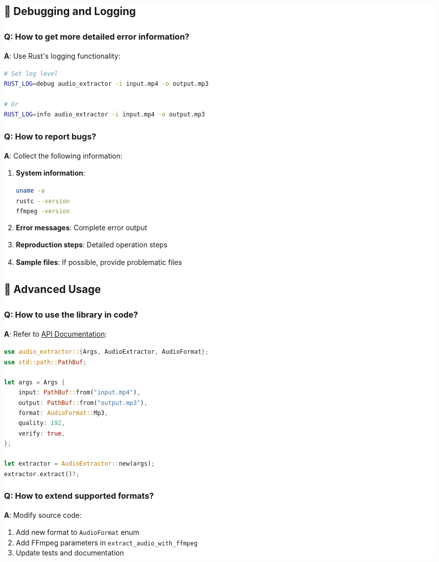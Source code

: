 ## 🐛 Debugging and Logging

### Q: How to get more detailed error information?
**A**: Use Rust's logging functionality:

```bash
# Set log level
RUST_LOG=debug audio_extractor -i input.mp4 -o output.mp3

# Or
RUST_LOG=info audio_extractor -i input.mp4 -o output.mp3
```

### Q: How to report bugs?
**A**: Collect the following information:

1. **System information**:
   ```bash
   uname -a
   rustc --version
   ffmpeg -version
   ```

2. **Error messages**: Complete error output
3. **Reproduction steps**: Detailed operation steps
4. **Sample files**: If possible, provide problematic files

## 🔧 Advanced Usage

### Q: How to use the library in code?
**A**: Refer to [API Documentation](API.md):

```rust
use audio_extractor::{Args, AudioExtractor, AudioFormat};
use std::path::PathBuf;

let args = Args {
    input: PathBuf::from("input.mp4"),
    output: PathBuf::from("output.mp3"),
    format: AudioFormat::Mp3,
    quality: 192,
    verify: true,
};

let extractor = AudioExtractor::new(args);
extractor.extract()?;
```

### Q: How to extend supported formats?
**A**: Modify source code:

1. Add new format to `AudioFormat` enum
2. Add FFmpeg parameters in `extract_audio_with_ffmpeg`
3. Update tests and documentation
